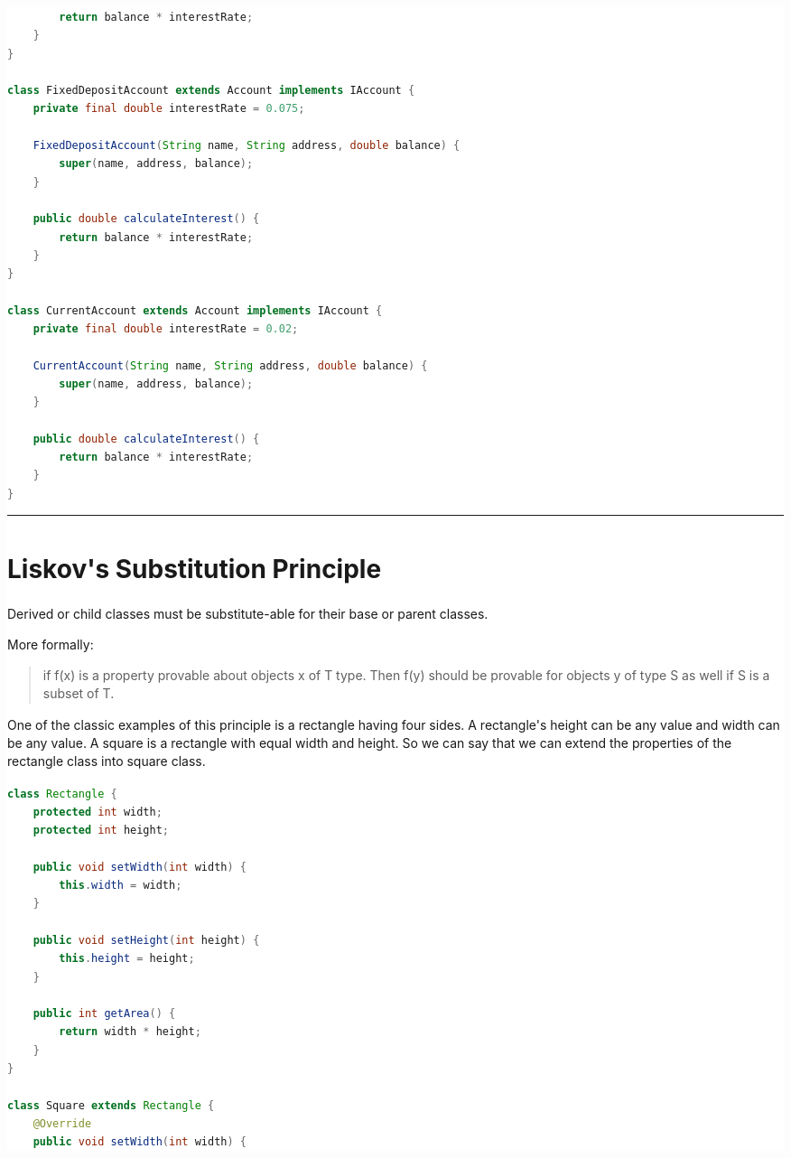 ```java
        return balance * interestRate;
    }
}

class FixedDepositAccount extends Account implements IAccount {
    private final double interestRate = 0.075;

    FixedDepositAccount(String name, String address, double balance) {
        super(name, address, balance);
    }

    public double calculateInterest() {
        return balance * interestRate;
    }
}

class CurrentAccount extends Account implements IAccount {
    private final double interestRate = 0.02;

    CurrentAccount(String name, String address, double balance) {
        super(name, address, balance);
    }

    public double calculateInterest() {
        return balance * interestRate;
    }
}

```

---
# Liskov's Substitution Principle
Derived or child classes must be substitute-able for their base or parent classes.

More formally:
> if f(x) is a property provable about objects x of T type. Then f(y) should be provable for objects y of type S as well if S is a subset of T.

One of the classic examples of this principle is a rectangle having four sides. A rectangle's height can be any value and width can be any value. A square is a rectangle with equal width and height. So we can say that we can extend the properties of the rectangle class into square class.

```java
class Rectangle {
    protected int width;
    protected int height;

    public void setWidth(int width) {
        this.width = width;
    }

    public void setHeight(int height) {
        this.height = height;
    }

    public int getArea() {
        return width * height;
    }
}

class Square extends Rectangle {
    @Override
    public void setWidth(int width) {
```